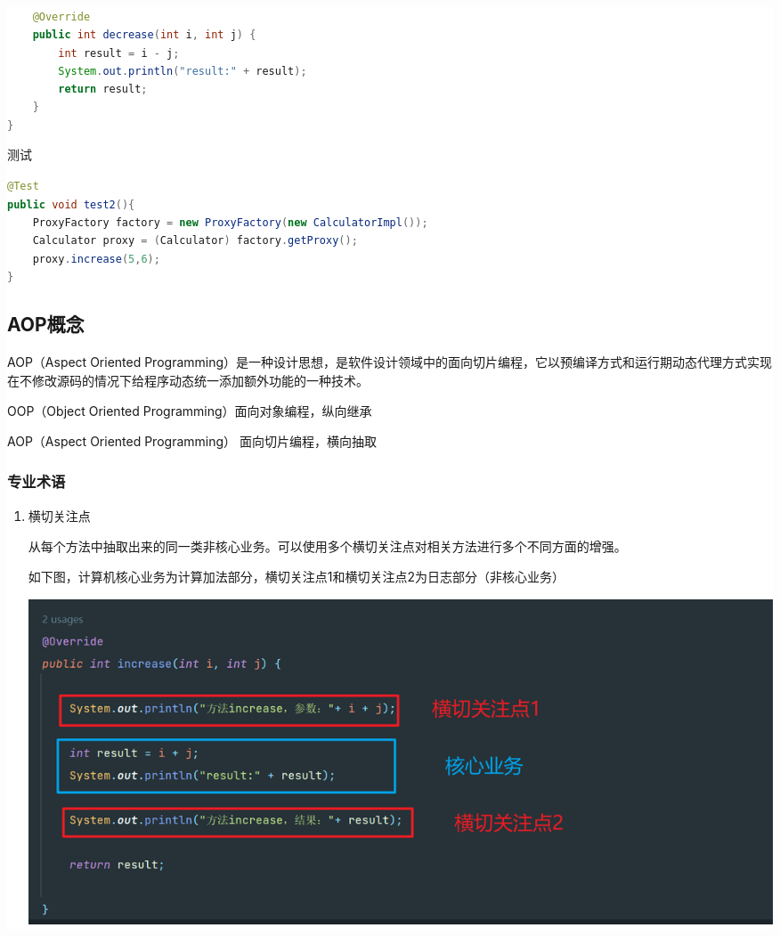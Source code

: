 ```java
    @Override
    public int decrease(int i, int j) {
        int result = i - j;
        System.out.println("result:" + result);
        return result;
    }
}

```



测试

```java
@Test
public void test2(){
    ProxyFactory factory = new ProxyFactory(new CalculatorImpl());
    Calculator proxy = (Calculator) factory.getProxy();
    proxy.increase(5,6);
}
```





## AOP概念

AOP（Aspect Oriented Programming）是一种设计思想，是软件设计领域中的面向切片编程，它以预编译方式和运行期动态代理方式实现在不修改源码的情况下给程序动态统一添加额外功能的一种技术。

OOP（Object Oriented Programming）面向对象编程，纵向继承

AOP（Aspect Oriented Programming） 面向切片编程，横向抽取

### 专业术语

1. 横切关注点

    从每个方法中抽取出来的同一类非核心业务。可以使用多个横切关注点对相关方法进行多个不同方面的增强。

    如下图，计算机核心业务为计算加法部分，横切关注点1和横切关注点2为日志部分（非核心业务）

    ![image-20230224163007029](images/image-20230224163007029.png)
